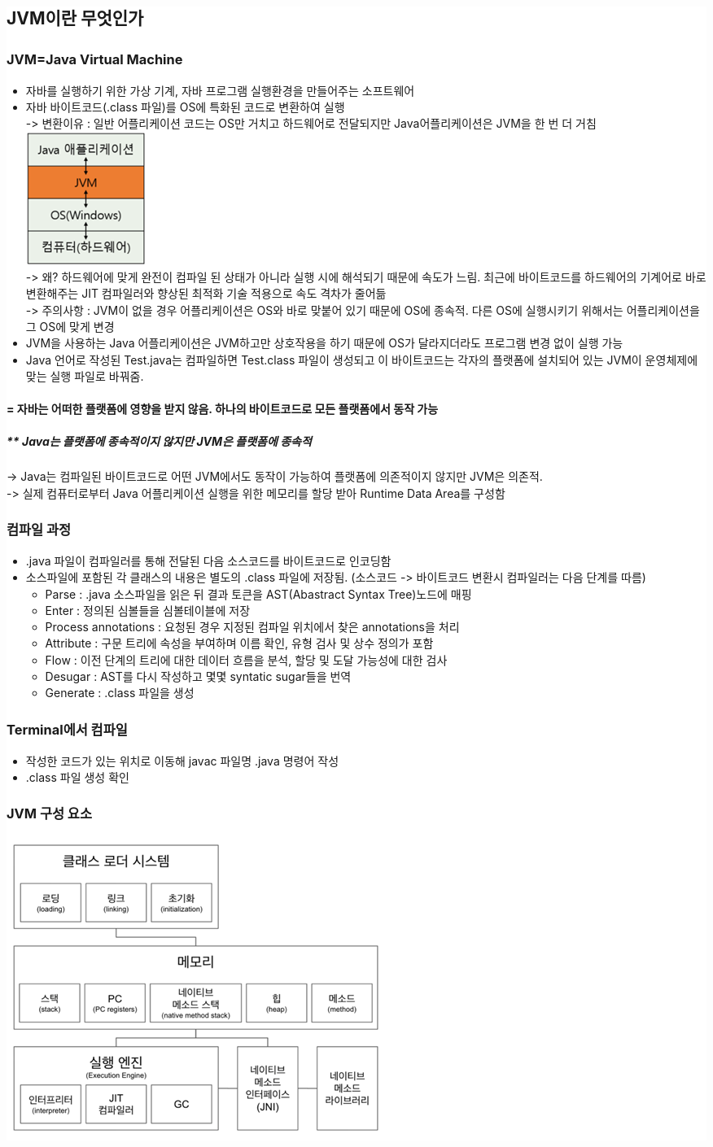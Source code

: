 ## JVM이란 무엇인가
### JVM=Java Virtual Machine 
- 자바를 실행하기 위한 가상 기계, 자바 프로그램 실행환경을 만들어주는 소프트웨어
- 자바 바이트코드(.class 파일)를 OS에 특화된 코드로 변환하여 실행  
  -> 변환이유 : 일반 어플리케이션 코드는 OS만 거치고 하드웨어로 전달되지만 Java어플리케이션은 JVM을 한 번 더 거침   
![img.png](img.png)   
-> 왜? 하드웨어에 맞게 완전이 컴파일 된 상태가 아니라 실행 시에 해석되기 때문에 속도가 느림. 최근에 바이트코드를 하드웨어의 기계어로 바로 변환해주는 JIT 컴파일러와 향상된 최적화 기술 적용으로 속도 격차가 줄어듦   
-> 주의사항 : JVM이 없을 경우 어플리케이션은 OS와 바로 맞붙어 있기 때문에 OS에 종속적. 다른 OS에 실행시키기 위해서는 어플리케이션을 그 OS에 맞게 변경
- JVM을 사용하는 Java 어플리케이션은 JVM하고만 상호작용을 하기 때문에 OS가 달라지더라도 프로그램 변경 없이 실행 가능
- Java 언어로 작성된 Test.java는 컴파일하면 Test.class 파일이 생성되고 이 바이트코드는 각자의 플랫폼에 설치되어 있는 JVM이 운영체제에 맞는 실행 파일로 바꿔줌.
#### = 자바는 어떠한 플랫폼에 영향을 받지 않음. 하나의 바이트코드로 모든 플랫폼에서 동작 가능
##### ** Java는 플랫폼에 종속적이지 않지만 JVM은 플랫폼에 종속적
-> Java는 컴파일된 바이트코드로 어떤 JVM에서도 동작이 가능하여 플랫폼에 의존적이지 않지만 JVM은 의존적.   
-> 실제 컴퓨터로부터 Java 어플리케이션 실행을 위한 메모리를 할당 받아 Runtime Data Area를 구성함
### 컴파일 과정
- .java 파일이 컴파일러를 통해 전달된 다음 소스코드를 바이트코드로 인코딩함
- 소스파일에 포함된 각 클래스의 내용은 별도의 .class 파일에 저장됨. (소스코드 -> 바이트코드 변환시 컴파일러는 다음 단계를 따름)
  * Parse : .java 소스파일을 읽은 뒤 결과 토큰을 AST(Abastract Syntax Tree)노드에 매핑
  * Enter : 정의된 심볼들을 심볼테이블에 저장
  * Process annotations : 요청된 경우 지정된 컴파일 위치에서 찾은 annotations을 처리
  * Attribute : 구문 트리에 속성을 부여하며 이름 확인, 유형 검사 및 상수 정의가 포함
  * Flow : 이전 단계의 트리에 대한 데이터 흐름을 분석, 할당 및 도달 가능성에 대한 검사
  * Desugar : AST를 다시 작성하고 몇몇 syntatic sugar들을 번역
  * Generate : .class 파일을 생성   
### Terminal에서 컴파일
- 작성한 코드가 있는 위치로 이동해 javac 파일명 .java 명령어 작성
- .class 파일 생성 확인
### JVM 구성 요소
![img_2.png](img_2.png)